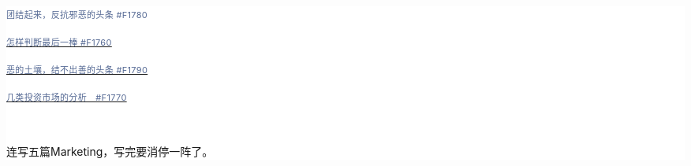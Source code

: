 <span style="font-size:11px;line-height:150%;color:#576B95;letter-spacing:  .33px;background:white;">
               团结起来，反抗邪恶的头条 #F1780
              </span>
</a>
</p>
</td>
</tr>
<tr>
<td style="border-right: 1px solid rgb(221, 217, 195);border-bottom: 1px solid rgb(221, 217, 195);border-left: 1px solid rgb(221, 217, 195);border-top: none;padding: 0px 7px;" valign="top" width="284">
<p style="line-height:150%;">
<a href="http://mp.weixin.qq.com/s?__biz=MzAxNTMxMTc0MA==&amp;mid=2651017792&amp;idx=1&amp;sn=72724952d7e8b7125cc9c9da941b1794&amp;chksm=80720453b7058d4594b10c948929b896f39057bc6a22f28e421f1e7746ee660bb7b13982fe04&amp;scene=21#wechat_redirect" target="_blank">
<span style="font-size:11px;line-height:150%;color:#576B95;letter-spacing:  .33px;background:white;">
               怎样判断最后一棒 #F1760
              </span>
</a>
</p>
</td>
<td style="border-top: none;border-left: none;border-bottom: 1px solid rgb(221, 217, 195);border-right: 1px solid rgb(221, 217, 195);padding: 0px 7px;" valign="top" width="284">
<p style="line-height:150%;">
<a href="http://mp.weixin.qq.com/s?__biz=MzAxNTMxMTc0MA==&amp;mid=2651017877&amp;idx=1&amp;sn=4936ea4dc98127fc83f7e97ee5a7062e&amp;chksm=80720486b7058d90a70e2a1d468b5c9e90c2a28e755052b2c6064164fbdf9917eb02f791899c&amp;scene=21#wechat_redirect" target="_blank">
<span style="font-size:11px;line-height:150%;color:#576B95;letter-spacing:  .33px;background:white;">
               恶的土壤，结不出善的头条 #F1790
              </span>
</a>
</p>
</td>
</tr>
<tr>
<td style="border-right: 1px solid rgb(221, 217, 195);border-bottom: 1px solid rgb(221, 217, 195);border-left: 1px solid rgb(221, 217, 195);border-top: none;padding: 0px 7px;" valign="top" width="284">
<p style="line-height:150%;">
<a href="http://mp.weixin.qq.com/s?__biz=MzAxNTMxMTc0MA==&amp;mid=2651017855&amp;idx=1&amp;sn=9f9aa277e3c3fb7d2706c686a928d5b8&amp;chksm=8072046cb7058d7aae78d6db660d368fbcc621f647e6586e1313f777a15b1c5a3d962df119e1&amp;scene=21#wechat_redirect" target="_blank">
<span style="font-size:11px;line-height:150%;color:#576B95;letter-spacing:  .33px;background:white;">
               几类投资市场的分析　#F1770
              </span>
</a>
</p>
</td>
<td style="border-top: none;border-left: none;border-bottom: 1px solid rgb(221, 217, 195);border-right: 1px solid rgb(221, 217, 195);padding: 0px 7px;" valign="top" width="284">
<br/>
</td>
</tr>
</tbody>
</table>
<p style="line-height:150%;">
<span style="line-height: 150%;font-size: 14px;">
          连写五篇Marketing，写完要消停一阵了。
         </span>
</p>